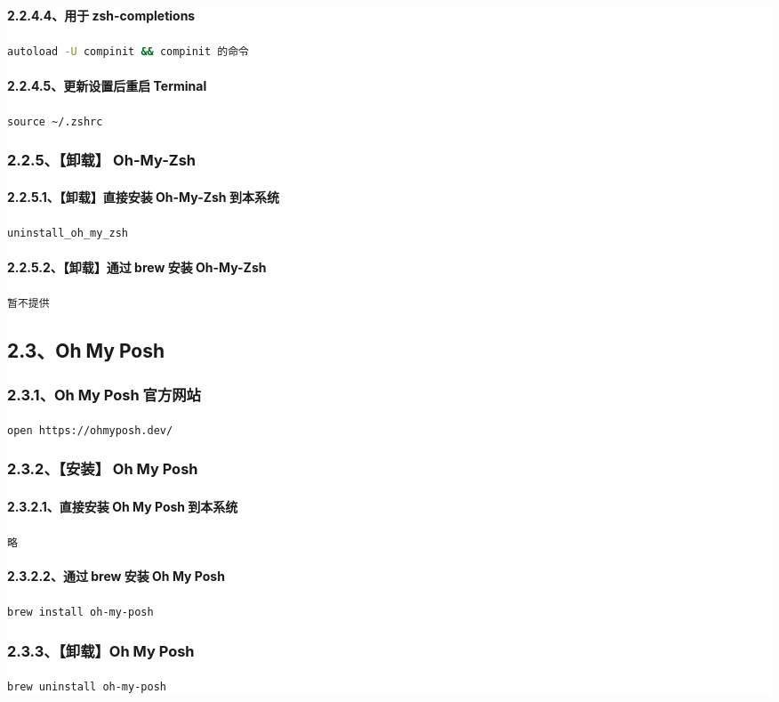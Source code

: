 #### 2.2.4.4、用于 zsh-completions 

```bash
autoload -U compinit && compinit 的命令
```

#### 2.2.4.5、更新设置后重启 Terminal

```shell
source ~/.zshrc
```

### 2.2.5、【卸载】 Oh-My-Zsh

#### 2.2.5.1、【卸载】直接安装 Oh-My-Zsh 到本系统

```
uninstall_oh_my_zsh
```

#### 2.2.5.2、【卸载】通过 brew 安装 Oh-My-Zsh

```
暂不提供
```

## 2.3、Oh My Posh

### 2.3.1、Oh My Posh 官方网站

```bash
open https://ohmyposh.dev/
```

### 2.3.2、【安装】 Oh My Posh

#### 2.3.2.1、直接安装 Oh My Posh 到本系统

`略`

#### 2.3.2.2、通过 brew 安装 Oh My Posh

```bash
brew install oh-my-posh
```

### 2.3.3、【卸载】Oh My Posh

```bash
brew uninstall oh-my-posh
```

